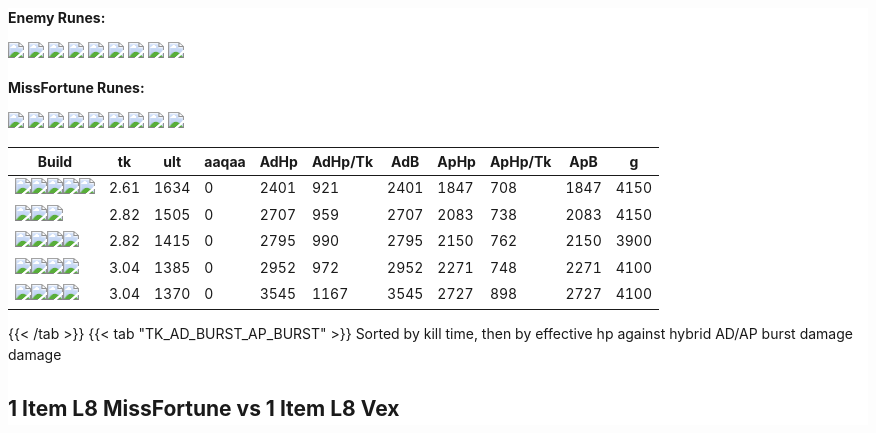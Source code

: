 

**Enemy Runes:**





![](/Styles/Domination/Electrocute/Electrocute.png)
![](/Styles/Precision/AbsorbLife/AbsorbLife.png)
![](/Styles/Domination/TasteOfBlood/TasteOfBlood.png)
![](/Styles/Domination/EyeballCollection/EyeballCollection.png)
![](/Styles/Sorcery/ManaflowBand/ManaflowBand.png)
![](/Styles/Sorcery/Transcendence/Transcendence.png)
![](/StatMods/StatModsAttackSpeedIcon.png)
![](/StatMods/StatModsAdaptiveForceIcon.png)
![](/StatMods/StatModsHealthScalingIcon.png)



**MissFortune Runes:**


![](/Styles/Precision/PressTheAttack/PressTheAttack.png)
![](/Styles/Precision/AbsorbLife/AbsorbLife.png)
![](/Styles/Precision/LegendAlacrity/LegendAlacrity.png)
![](/Styles/Precision/CutDown/CutDown.png)
![](/Styles/Sorcery/AbsoluteFocus/AbsoluteFocus.png)
![](/Styles/Sorcery/GatheringStorm/GatheringStorm.png)
![](/StatMods/StatModsAttackSpeedIcon.png)
![](/StatMods/StatModsAdaptiveForceIcon.png)
![](/StatMods/StatModsHealthScalingIcon.png)





 Build |tk|ult|aaqaa|AdHp|AdHp/Tk|AdB|ApHp|ApHp/Tk|ApB|g
-|-|-|-|-|-|-|-|-|-|-
![](/item/3142.png)![](/item/1001.png)![](/item/1055.png)![](/item/1036.png)![](/item/1036.png)|2.61|1634|0|2401|921|2401|1847|708|1847|4150
![](/item/3072.png)![](/item/1001.png)![](/item/1055.png)|2.82|1505|0|2707|959|2707|2083|738|2083|4150
![](/item/3814.png)![](/item/1001.png)![](/item/1055.png)![](/item/1036.png)|2.82|1415|0|2795|990|2795|2150|762|2150|3900
![](/item/3181.png)![](/item/1001.png)![](/item/1055.png)![](/item/1036.png)|3.04|1385|0|2952|972|2952|2271|748|2271|4100
![](/item/6673.png)![](/item/1001.png)![](/item/1055.png)![](/item/1036.png)|3.04|1370|0|3545|1167|3545|2727|898|2727|4100
{{< /tab >}}
{{< tab "TK_AD_BURST_AP_BURST" >}}
Sorted by kill time, then by effective hp against hybrid AD/AP burst damage damage
## 1 Item L8 MissFortune vs 1 Item L8 Vex
